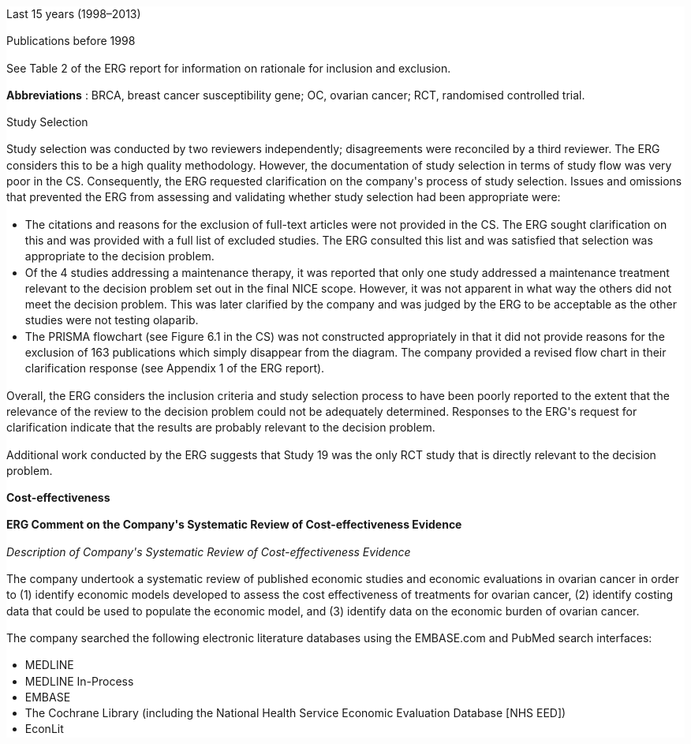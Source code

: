 Last 15 years (1998–2013)
</td>  
<td>

Publications before 1998
</td> </tr> </table>

See Table 2 of the ERG report for information on rationale for inclusion and exclusion.

**Abbreviations** : BRCA, breast cancer susceptibility gene; OC, ovarian cancer; RCT, randomised controlled trial.

Study Selection

Study selection was conducted by two reviewers independently; disagreements were reconciled by a third reviewer. The ERG considers this to be a high quality methodology. However, the documentation of study selection in terms of study flow was very poor in the CS. Consequently, the ERG requested clarification on the company's process of study selection. Issues and omissions that prevented the ERG from assessing and validating whether study selection had been appropriate were:

  * The citations and reasons for the exclusion of full-text articles were not provided in the CS. The ERG sought clarification on this and was provided with a full list of excluded studies. The ERG consulted this list and was satisfied that selection was appropriate to the decision problem. 
  * Of the 4 studies addressing a maintenance therapy, it was reported that only one study addressed a maintenance treatment relevant to the decision problem set out in the final NICE scope. However, it was not apparent in what way the others did not meet the decision problem. This was later clarified by the company and was judged by the ERG to be acceptable as the other studies were not testing olaparib. 
  * The PRISMA flowchart (see Figure 6.1 in the CS) was not constructed appropriately in that it did not provide reasons for the exclusion of 163 publications which simply disappear from the diagram. The company provided a revised flow chart in their clarification response (see Appendix 1 of the ERG report). 



Overall, the ERG considers the inclusion criteria and study selection process to have been poorly reported to the extent that the relevance of the review to the decision problem could not be adequately determined. Responses to the ERG's request for clarification indicate that the results are probably relevant to the decision problem.

Additional work conducted by the ERG suggests that Study 19 was the only RCT study that is directly relevant to the decision problem.

**Cost-effectiveness**

**ERG Comment on the Company's Systematic Review of Cost-effectiveness Evidence**

_Description of Company's Systematic Review of Cost-effectiveness Evidence_

The company undertook a systematic review of published economic studies and economic evaluations in ovarian cancer in order to (1) identify economic models developed to assess the cost effectiveness of treatments for ovarian cancer, (2) identify costing data that could be used to populate the economic model, and (3) identify data on the economic burden of ovarian cancer.

The company searched the following electronic literature databases using the EMBASE.com and PubMed search interfaces:

  * MEDLINE 
  * MEDLINE In-Process 
  * EMBASE 
  * The Cochrane Library (including the National Health Service Economic Evaluation Database [NHS EED]) 
  * EconLit 

